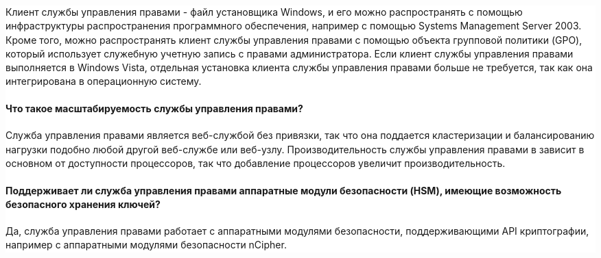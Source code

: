 Клиент службы управления правами - файл установщика Windows, и его можно распространять с помощью инфраструктуры распространения программного обеспечения, например с помощью Systems Management Server 2003. Кроме того, можно распространять клиент службы управления правами с помощью объекта групповой политики (GPO), который использует служебную учетную запись с правами администратора. Если клиент службы управления правами выполняется в Windows Vista, отдельная установка клиента службы управления правами больше не требуется, так как она интегрирована в операционную систему.

<span id="BKMK_35"></span>
#### Что такое масштабируемость службы управления правами?

Служба управления правами является веб-службой без привязки, так что она поддается кластеризации и балансированию нагрузки подобно любой другой веб-службе или веб-узлу. Производительность службы управления правами в зависит в основном от доступности процессоров, так что добавление процессоров увеличит производительность.

<span id="BKMK_36"></span>
#### Поддерживает ли служба управления правами аппаратные модули безопасности (HSM), имеющие возможность безопасного хранения ключей?

Да, служба управления правами работает с аппаратными модулями безопасности, поддерживающими API криптографии, например с аппаратными модулями безопасности nCipher.

